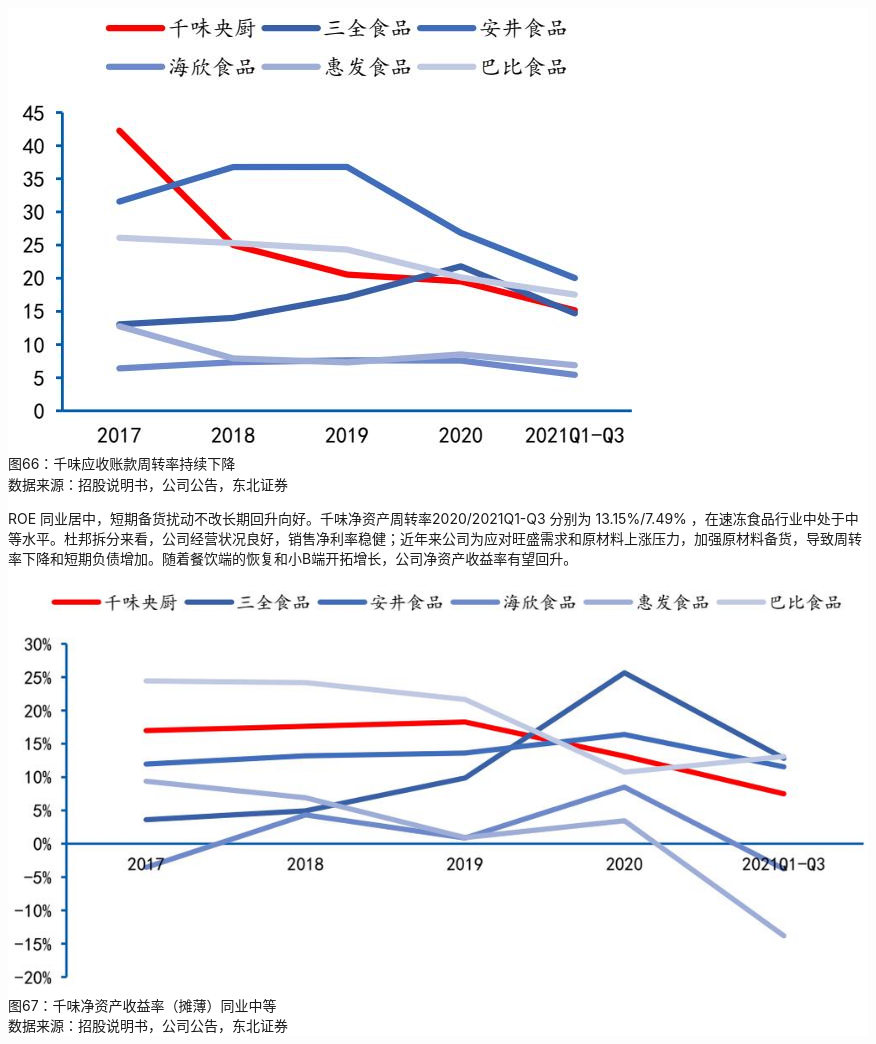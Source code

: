 ![](images/08b56b645b1b5a557ba0d846f8a5e38ff7c3e5c8fa65c0c6611f814c05a3855d.jpg)  
图66：千味应收账款周转率持续下降  
数据来源：招股说明书，公司公告，东北证券

ROE 同业居中，短期备货扰动不改长期回升向好。千味净资产周转率2020/2021Q1-Q3 分别为 $1 3 . 1 5 \% / 7 . 4 9 \%$ ，在速冻食品行业中处于中等水平。杜邦拆分来看，公司经营状况良好，销售净利率稳健；近年来公司为应对旺盛需求和原材料上涨压力，加强原材料备货，导致周转率下降和短期负债增加。随着餐饮端的恢复和小B端开拓增长，公司净资产收益率有望回升。

![](images/6ece694aa772cc1c133f8bc225314dc21de618bdbc42cda228c8add0d7774d63.jpg)  
图67：千味净资产收益率（摊薄）同业中等  
数据来源：招股说明书，公司公告，东北证券
